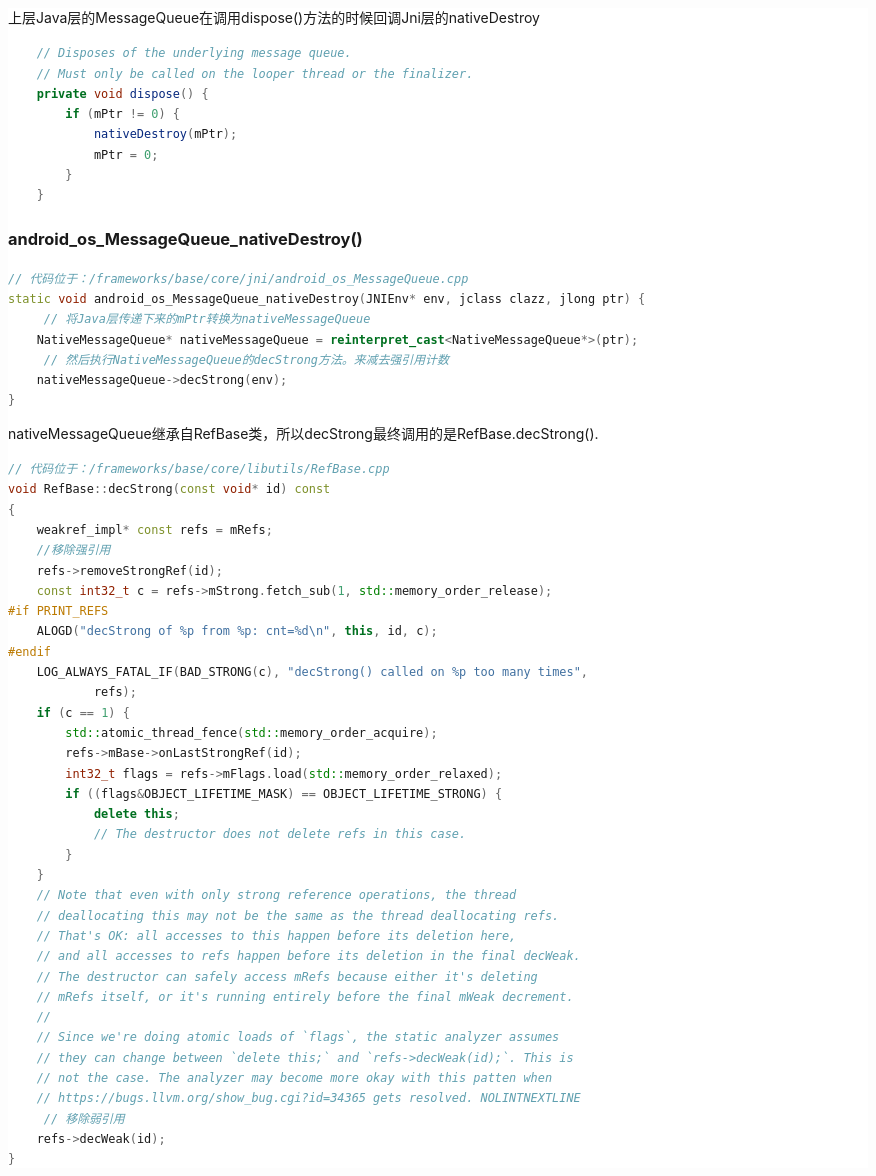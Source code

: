 上层Java层的MessageQueue在调用dispose()方法的时候回调Jni层的nativeDestroy

```java
    // Disposes of the underlying message queue.
    // Must only be called on the looper thread or the finalizer.
    private void dispose() {
        if (mPtr != 0) {
            nativeDestroy(mPtr);
            mPtr = 0;
        }
    }
```



### **android_os_MessageQueue_nativeDestroy()**

```c++
// 代码位于：/frameworks/base/core/jni/android_os_MessageQueue.cpp
static void android_os_MessageQueue_nativeDestroy(JNIEnv* env, jclass clazz, jlong ptr) {
     // 将Java层传递下来的mPtr转换为nativeMessageQueue
    NativeMessageQueue* nativeMessageQueue = reinterpret_cast<NativeMessageQueue*>(ptr);
     // 然后执行NativeMessageQueue的decStrong方法。来减去强引用计数
    nativeMessageQueue->decStrong(env);
}
```

nativeMessageQueue继承自RefBase类，所以decStrong最终调用的是RefBase.decStrong().

```c++
// 代码位于：/frameworks/base/core/libutils/RefBase.cpp
void RefBase::decStrong(const void* id) const
{
    weakref_impl* const refs = mRefs;
    //移除强引用
    refs->removeStrongRef(id);
    const int32_t c = refs->mStrong.fetch_sub(1, std::memory_order_release);
#if PRINT_REFS
    ALOGD("decStrong of %p from %p: cnt=%d\n", this, id, c);
#endif
    LOG_ALWAYS_FATAL_IF(BAD_STRONG(c), "decStrong() called on %p too many times",
            refs);
    if (c == 1) {
        std::atomic_thread_fence(std::memory_order_acquire);
        refs->mBase->onLastStrongRef(id);
        int32_t flags = refs->mFlags.load(std::memory_order_relaxed);
        if ((flags&OBJECT_LIFETIME_MASK) == OBJECT_LIFETIME_STRONG) {
            delete this;
            // The destructor does not delete refs in this case.
        }
    }
    // Note that even with only strong reference operations, the thread
    // deallocating this may not be the same as the thread deallocating refs.
    // That's OK: all accesses to this happen before its deletion here,
    // and all accesses to refs happen before its deletion in the final decWeak.
    // The destructor can safely access mRefs because either it's deleting
    // mRefs itself, or it's running entirely before the final mWeak decrement.
    //
    // Since we're doing atomic loads of `flags`, the static analyzer assumes
    // they can change between `delete this;` and `refs->decWeak(id);`. This is
    // not the case. The analyzer may become more okay with this patten when
    // https://bugs.llvm.org/show_bug.cgi?id=34365 gets resolved. NOLINTNEXTLINE
     // 移除弱引用
    refs->decWeak(id);
}
```
